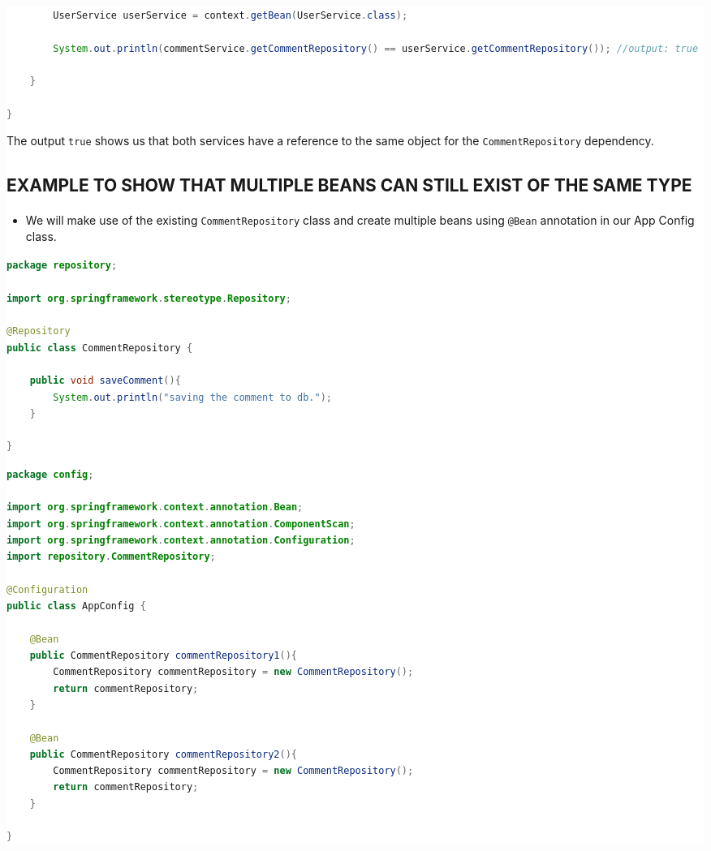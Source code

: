 ```java
        UserService userService = context.getBean(UserService.class);

        System.out.println(commentService.getCommentRepository() == userService.getCommentRepository()); //output: true

    }

}
```

The output `true` shows us that both services have a reference to the same object for the `CommentRepository` dependency.

## EXAMPLE TO SHOW THAT MULTIPLE BEANS CAN STILL EXIST OF THE SAME TYPE

- We will make use of the existing `CommentRepository` class and create multiple beans using `@Bean` annotation in our App Config class.

```java
package repository;

import org.springframework.stereotype.Repository;

@Repository
public class CommentRepository {

    public void saveComment(){
        System.out.println("saving the comment to db.");
    }

}
```

```java
package config;

import org.springframework.context.annotation.Bean;
import org.springframework.context.annotation.ComponentScan;
import org.springframework.context.annotation.Configuration;
import repository.CommentRepository;

@Configuration
public class AppConfig {

    @Bean
    public CommentRepository commentRepository1(){
        CommentRepository commentRepository = new CommentRepository();
        return commentRepository;
    }

    @Bean
    public CommentRepository commentRepository2(){
        CommentRepository commentRepository = new CommentRepository();
        return commentRepository;
    }

}
```
